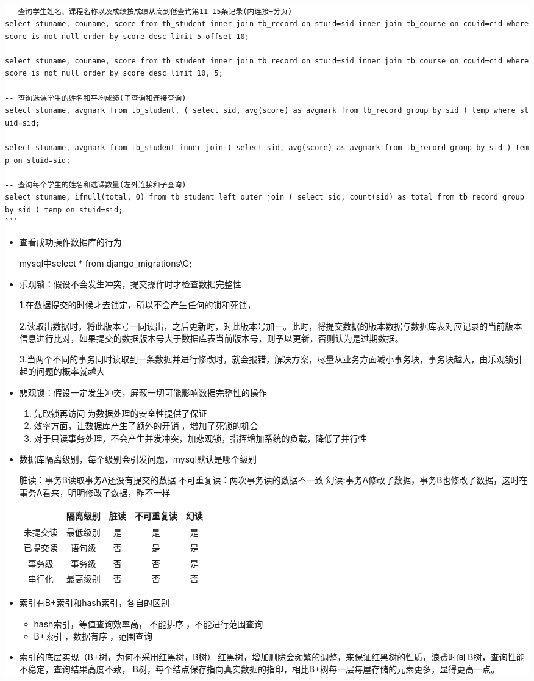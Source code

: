     -- 查询学生姓名、课程名称以及成绩按成绩从高到低查询第11-15条记录(内连接+分页)
    select stuname, couname, score from tb_student inner join tb_record on stuid=sid inner join tb_course on couid=cid where score is not null order by score desc limit 5 offset 10;
    
    select stuname, couname, score from tb_student inner join tb_record on stuid=sid inner join tb_course on couid=cid where score is not null order by score desc limit 10, 5;
    
    -- 查询选课学生的姓名和平均成绩(子查询和连接查询)
    select stuname, avgmark from tb_student, ( select sid, avg(score) as avgmark from tb_record group by sid ) temp where stuid=sid;
    
    select stuname, avgmark from tb_student inner join ( select sid, avg(score) as avgmark from tb_record group by sid ) temp on stuid=sid;
    
    -- 查询每个学生的姓名和选课数量(左外连接和子查询)
    select stuname, ifnull(total, 0) from tb_student left outer join ( select sid, count(sid) as total from tb_record group by sid ) temp on stuid=sid;
    ```

*   查看成功操作数据库的行为

    mysql中select * from django_migrations\G;

*   乐观锁：假设不会发生冲突，提交操作时才检查数据完整性

    1.在数据提交的时候才去锁定，所以不会产生任何的锁和死锁，

    2.读取出数据时，将此版本号一同读出，之后更新时，对此版本号加一。此时，将提交数据的版本数据与数据库表对应记录的当前版本信息进行比对，如果提交的数据版本号大于数据库表当前版本号，则予以更新，否则认为是过期数据。

    3.当两个不同的事务同时读取到一条数据并进行修改时，就会报错，解决方案，尽量从业务方面减小事务块，事务块越大，由乐观锁引起的问题的概率就越大

*   悲观锁：假设一定发生冲突，屏蔽一切可能影响数据完整性的操作

    1.  先取锁再访问 为数据处理的安全性提供了保证
    2.  效率方面，让数据库产生了额外的开销 ，增加了死锁的机会
    3.  对于只读事务处理，不会产生并发冲突，加悲观锁，指挥增加系统的负载，降低了并行性
    
*   数据库隔离级别，每个级别会引发问题，mysql默认是哪个级别

    脏读：事务B读取事务A还没有提交的数据 
    不可重复读：两次事务读的数据不一致 
    幻读:事务A修改了数据，事务B也修改了数据，这时在事务A看来，明明修改了数据，昨不一样

    |          | 隔离级别 | 脏读 | 不可重复读 | 幻读 |
    | :------: | :------: | :--: | :--------: | :--: |
    | 未提交读 | 最低级别 |  是  |     是     |  是  |
    | 已提交读 |  语句级  |  否  |     是     |  是  |
    |  事务级  |  事务级  |  否  |     否     |  是  |
    |  串行化  | 最高级别 |  否  |     否     |  否  |

* 索引有B+索引和hash索引，各自的区别 
    * hash索引，等值查询效率高， 不能排序 ，不能进行范围查询
    * B+索引 ，数据有序 ，范围查询

* 索引的底层实现（B+树，为何不采用红黑树，B树） 
    红黑树，增加删除会频繁的调整，来保证红黑树的性质，浪费时间 
    B树，查询性能不稳定，查询结果高度不致， 
    B树，每个结点保存指向真实数据的指印，相比B+树每一层每屋存储的元素更多，显得更高一点。
